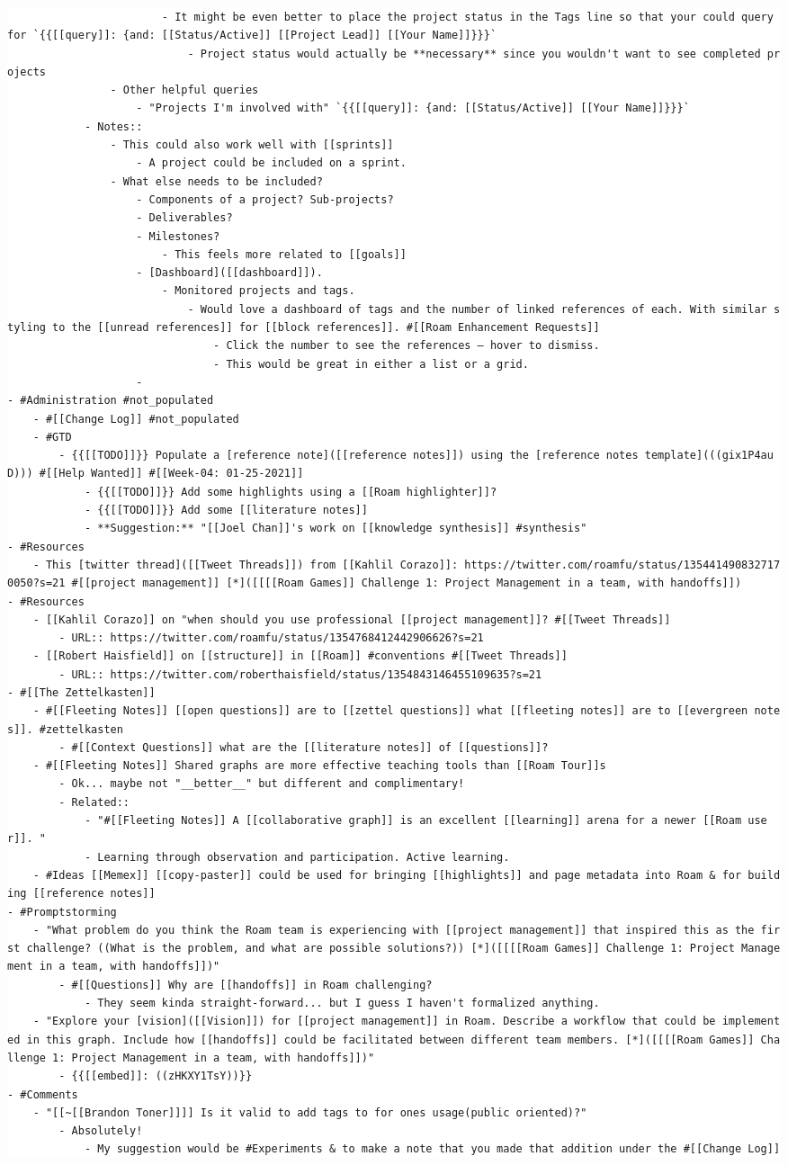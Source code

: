                             - It might be even better to place the project status in the Tags line so that your could query for `{{[[query]]: {and: [[Status/Active]] [[Project Lead]] [[Your Name]]}}}`
                                - Project status would actually be **necessary** since you wouldn't want to see completed projects
                    - Other helpful queries
                        - "Projects I'm involved with" `{{[[query]]: {and: [[Status/Active]] [[Your Name]]}}}`
                - Notes::
                    - This could also work well with [[sprints]]
                        - A project could be included on a sprint.
                    - What else needs to be included?
                        - Components of a project? Sub-projects?
                        - Deliverables?
                        - Milestones? 
                            - This feels more related to [[goals]]
                        - [Dashboard]([[dashboard]]).
                            - Monitored projects and tags.
                                - Would love a dashboard of tags and the number of linked references of each. With similar styling to the [[unread references]] for [[block references]]. #[[Roam Enhancement Requests]]
                                    - Click the number to see the references — hover to dismiss.
                                    - This would be great in either a list or a grid.
                        - 
    - #Administration #not_populated
        - #[[Change Log]] #not_populated
        - #GTD
            - {{[[TODO]]}} Populate a [reference note]([[reference notes]]) using the [reference notes template](((gix1P4auD))) #[[Help Wanted]] #[[Week-04: 01-25-2021]]
                - {{[[TODO]]}} Add some highlights using a [[Roam highlighter]]?
                - {{[[TODO]]}} Add some [[literature notes]]
                - **Suggestion:** "[[Joel Chan]]'s work on [[knowledge synthesis]] #synthesis"
    - #Resources
        - This [twitter thread]([[Tweet Threads]]) from [[Kahlil Corazo]]: https://twitter.com/roamfu/status/1354414908327170050?s=21 #[[project management]] [*]([[[[Roam Games]] Challenge 1: Project Management in a team, with handoffs]])
    - #Resources
        - [[Kahlil Corazo]] on "when should you use professional [[project management]]? #[[Tweet Threads]]
            - URL:: https://twitter.com/roamfu/status/1354768412442906626?s=21
        - [[Robert Haisfield]] on [[structure]] in [[Roam]] #conventions #[[Tweet Threads]]
            - URL:: https://twitter.com/roberthaisfield/status/1354843146455109635?s=21
    - #[[The Zettelkasten]] 
        - #[[Fleeting Notes]] [[open questions]] are to [[zettel questions]] what [[fleeting notes]] are to [[evergreen notes]]. #zettelkasten
            - #[[Context Questions]] what are the [[literature notes]] of [[questions]]? 
        - #[[Fleeting Notes]] Shared graphs are more effective teaching tools than [[Roam Tour]]s
            - Ok... maybe not "__better__" but different and complimentary!
            - Related:: 
                - "#[[Fleeting Notes]] A [[collaborative graph]] is an excellent [[learning]] arena for a newer [[Roam user]]. "
                - Learning through observation and participation. Active learning.
        - #Ideas [[Memex]] [[copy-paster]] could be used for bringing [[highlights]] and page metadata into Roam & for building [[reference notes]]
    - #Promptstorming 
        - "What problem do you think the Roam team is experiencing with [[project management]] that inspired this as the first challenge? ((What is the problem, and what are possible solutions?)) [*]([[[[Roam Games]] Challenge 1: Project Management in a team, with handoffs]])"
            - #[[Questions]] Why are [[handoffs]] in Roam challenging? 
                - They seem kinda straight-forward... but I guess I haven't formalized anything.
        - "Explore your [vision]([[Vision]]) for [[project management]] in Roam. Describe a workflow that could be implemented in this graph. Include how [[handoffs]] could be facilitated between different team members. [*]([[[[Roam Games]] Challenge 1: Project Management in a team, with handoffs]])"
            - {{[[embed]]: ((zHKXY1TsY))}}
    - #Comments 
        - "[[~[[Brandon Toner]]]] Is it valid to add tags to for ones usage(public oriented)?"
            - Absolutely! 
                - My suggestion would be #Experiments & to make a note that you made that addition under the #[[Change Log]]